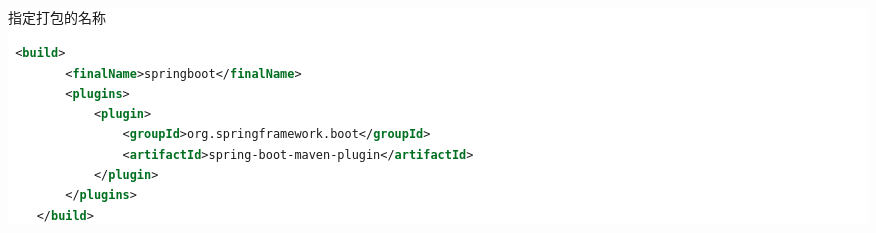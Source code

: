 ```java

```

指定打包的名称

```xml
 <build>
        <finalName>springboot</finalName>
        <plugins>
            <plugin>
                <groupId>org.springframework.boot</groupId>
                <artifactId>spring-boot-maven-plugin</artifactId>
            </plugin>
        </plugins>
    </build>
```
